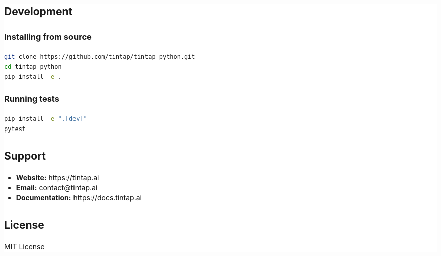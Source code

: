 ## Development

### Installing from source

```bash
git clone https://github.com/tintap/tintap-python.git
cd tintap-python
pip install -e .
```

### Running tests

```bash
pip install -e ".[dev]"
pytest
```

## Support

- **Website:** https://tintap.ai
- **Email:** contact@tintap.ai
- **Documentation:** https://docs.tintap.ai

## License

MIT License